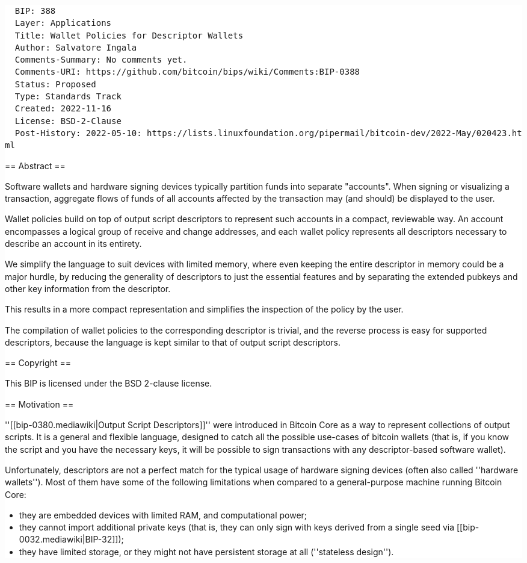 <pre>
  BIP: 388
  Layer: Applications
  Title: Wallet Policies for Descriptor Wallets
  Author: Salvatore Ingala <salvatoshi@protonmail.com>
  Comments-Summary: No comments yet.
  Comments-URI: https://github.com/bitcoin/bips/wiki/Comments:BIP-0388
  Status: Proposed
  Type: Standards Track
  Created: 2022-11-16
  License: BSD-2-Clause
  Post-History: 2022-05-10: https://lists.linuxfoundation.org/pipermail/bitcoin-dev/2022-May/020423.html
</pre>

== Abstract ==

Software wallets and hardware signing devices typically partition funds into separate "accounts". When signing or visualizing a transaction, aggregate flows of funds of all accounts affected by the transaction may (and should) be displayed to the user.

Wallet policies build on top of output script descriptors to represent such accounts in a compact, reviewable way.
An account encompasses a logical group of receive and change addresses, and each wallet policy represents all descriptors necessary to describe an account in its entirety.

We simplify the language to suit devices with limited memory, where even keeping the entire descriptor in memory could be a major hurdle, by reducing the generality of descriptors to just the essential features and by separating the extended pubkeys and other key information from the descriptor.

This results in a more compact representation and simplifies the inspection of the policy by the user.

The compilation of wallet policies to the corresponding descriptor is trivial, and the reverse process is easy for supported descriptors, because the language is kept similar to that of output script descriptors.

== Copyright ==

This BIP is licensed under the BSD 2-clause license.

== Motivation ==

''[[bip-0380.mediawiki|Output Script Descriptors]]'' were introduced in Bitcoin Core as a way to represent collections of output scripts. It is a general and flexible language, designed to catch all the possible use-cases of bitcoin wallets (that is, if you know the script and you have the necessary keys, it will be possible to sign transactions with any descriptor-based software wallet).

Unfortunately, descriptors are not a perfect match for the typical usage of hardware signing devices (often also called ''hardware wallets''). Most of them have some of the following limitations when compared to a general-purpose machine running Bitcoin Core:

* they are embedded devices with limited RAM, and computational power;
* they cannot import additional private keys (that is, they can only sign with keys derived from a single seed via [[bip-0032.mediawiki|BIP-32]]);
* they have limited storage, or they might not have persistent storage at all (''stateless design'').
